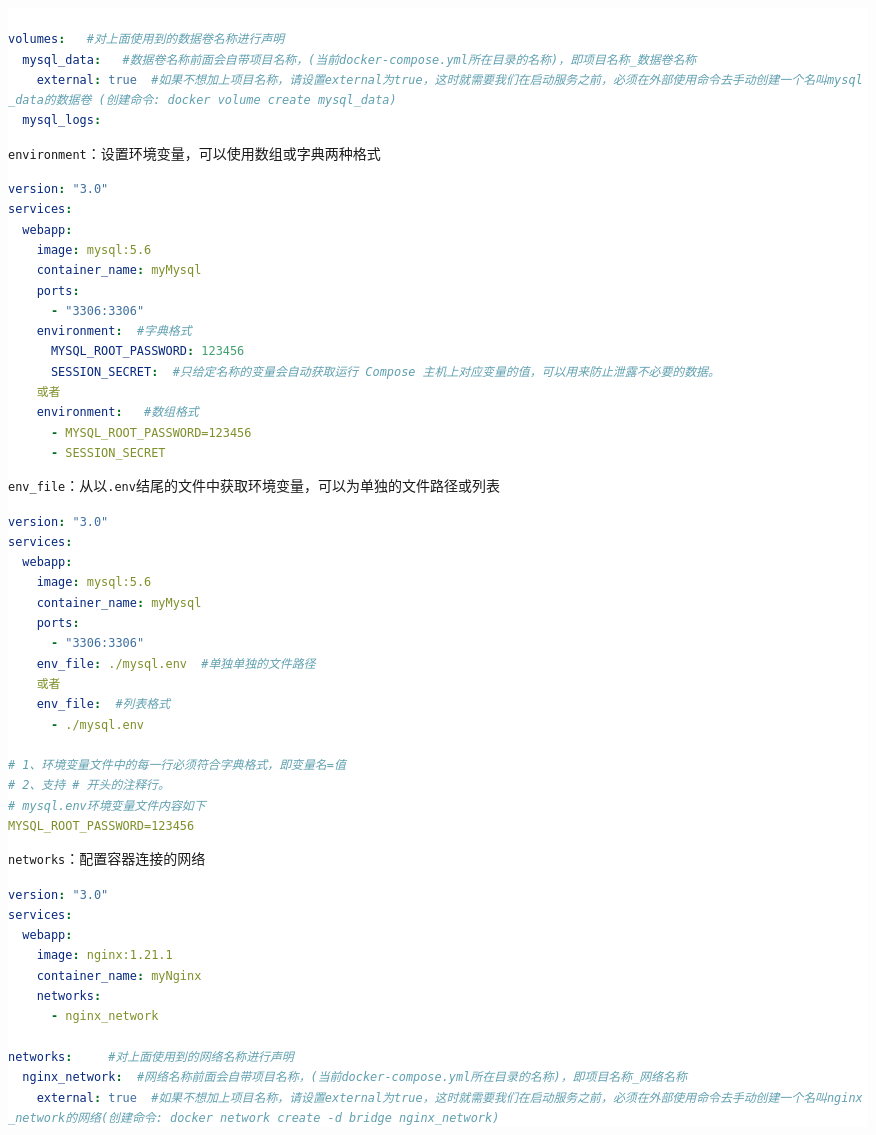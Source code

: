 ```yaml

volumes:   #对上面使用到的数据卷名称进行声明
  mysql_data:   #数据卷名称前面会自带项目名称，(当前docker-compose.yml所在目录的名称)，即项目名称_数据卷名称
    external: true  #如果不想加上项目名称，请设置external为true，这时就需要我们在启动服务之前，必须在外部使用命令去手动创建一个名叫mysql_data的数据卷 (创建命令: docker volume create mysql_data)
  mysql_logs:

```

`environment`：设置环境变量，可以使用数组或字典两种格式

```yaml
version: "3.0"
services:
  webapp:
    image: mysql:5.6
    container_name: myMysql
    ports:
      - "3306:3306"
    environment:  #字典格式
      MYSQL_ROOT_PASSWORD: 123456
      SESSION_SECRET:  #只给定名称的变量会自动获取运行 Compose 主机上对应变量的值，可以用来防止泄露不必要的数据。
    或者
    environment:   #数组格式
      - MYSQL_ROOT_PASSWORD=123456
      - SESSION_SECRET  
```

`env_file`：从以`.env`结尾的文件中获取环境变量，可以为单独的文件路径或列表

```yaml
version: "3.0"
services:
  webapp:
    image: mysql:5.6
    container_name: myMysql
    ports:
      - "3306:3306"
    env_file: ./mysql.env  #单独单独的文件路径
    或者
    env_file:  #列表格式
      - ./mysql.env

# 1、环境变量文件中的每一行必须符合字典格式，即变量名=值
# 2、支持 # 开头的注释行。
# mysql.env环境变量文件内容如下
MYSQL_ROOT_PASSWORD=123456
```

`networks`：配置容器连接的网络

```yaml
version: "3.0"
services:
  webapp:
    image: nginx:1.21.1
    container_name: myNginx
    networks:
      - nginx_network  

networks:     #对上面使用到的网络名称进行声明
  nginx_network:  #网络名称前面会自带项目名称，(当前docker-compose.yml所在目录的名称)，即项目名称_网络名称
    external: true  #如果不想加上项目名称，请设置external为true，这时就需要我们在启动服务之前，必须在外部使用命令去手动创建一个名叫nginx_network的网络(创建命令: docker network create -d bridge nginx_network)
```
